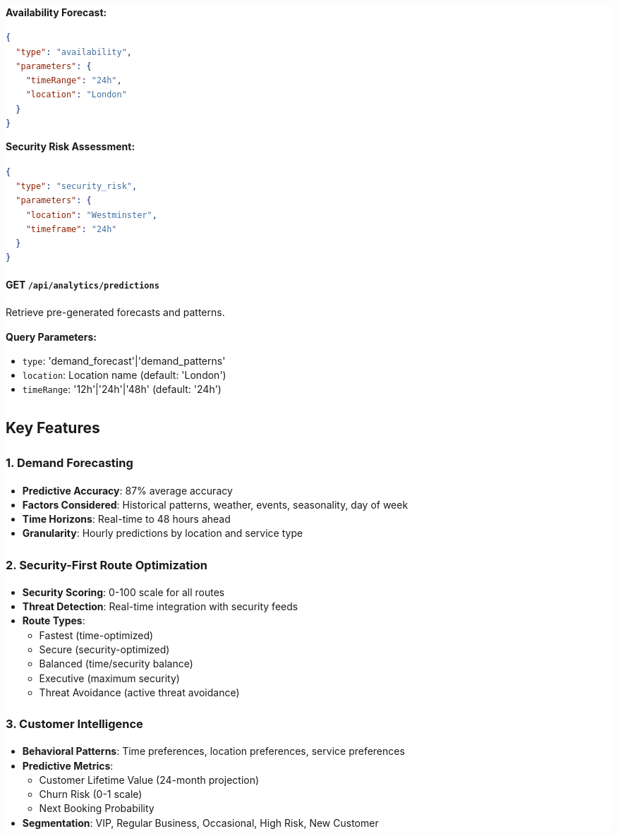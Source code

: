**Availability Forecast:**
```json
{
  "type": "availability",
  "parameters": {
    "timeRange": "24h",
    "location": "London"
  }
}
```

**Security Risk Assessment:**
```json
{
  "type": "security_risk",
  "parameters": {
    "location": "Westminster",
    "timeframe": "24h"
  }
}
```

#### GET `/api/analytics/predictions`
Retrieve pre-generated forecasts and patterns.

**Query Parameters:**
- `type`: 'demand_forecast'|'demand_patterns'
- `location`: Location name (default: 'London')
- `timeRange`: '12h'|'24h'|'48h' (default: '24h')

## Key Features

### 1. Demand Forecasting
- **Predictive Accuracy**: 87% average accuracy
- **Factors Considered**: Historical patterns, weather, events, seasonality, day of week
- **Time Horizons**: Real-time to 48 hours ahead
- **Granularity**: Hourly predictions by location and service type

### 2. Security-First Route Optimization
- **Security Scoring**: 0-100 scale for all routes
- **Threat Detection**: Real-time integration with security feeds
- **Route Types**: 
  - Fastest (time-optimized)
  - Secure (security-optimized)
  - Balanced (time/security balance)
  - Executive (maximum security)
  - Threat Avoidance (active threat avoidance)

### 3. Customer Intelligence
- **Behavioral Patterns**: Time preferences, location preferences, service preferences
- **Predictive Metrics**:
  - Customer Lifetime Value (24-month projection)
  - Churn Risk (0-1 scale)
  - Next Booking Probability
- **Segmentation**: VIP, Regular Business, Occasional, High Risk, New Customer
